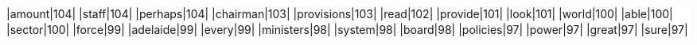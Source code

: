 |amount|104|
|staff|104|
|perhaps|104|
|chairman|103|
|provisions|103|
|read|102|
|provide|101|
|look|101|
|world|100|
|able|100|
|sector|100|
|force|99|
|adelaide|99|
|every|99|
|ministers|98|
|system|98|
|board|98|
|policies|97|
|power|97|
|great|97|
|sure|97|
